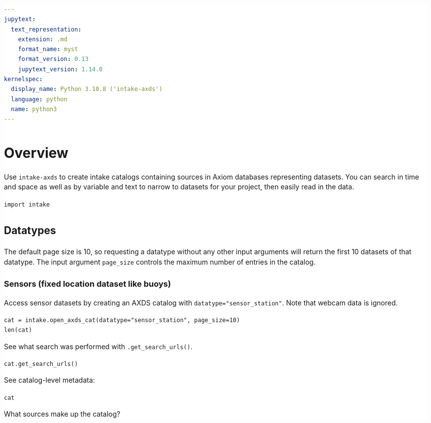 ```yaml
---
jupytext:
  text_representation:
    extension: .md
    format_name: myst
    format_version: 0.13
    jupytext_version: 1.14.0
kernelspec:
  display_name: Python 3.10.8 ('intake-axds')
  language: python
  name: python3
---
```


# Overview

Use `intake-axds` to create intake catalogs containing sources in Axiom databases representing datasets. You can search in time and space as well as by variable and text to narrow to datasets for your project, then easily read in the data.

```{code-cell} ipython3
import intake
```

## Datatypes

The default page size is 10, so requesting a datatype without any other input arguments will return the first 10 datasets of that datatype. The input argument `page_size` controls the maximum number of entries in the catalog.


### Sensors (fixed location dataset like buoys)

Access sensor datasets by creating an AXDS catalog with `datatype="sensor_station"`. Note that webcam data is ignored.

```{code-cell} ipython3
cat = intake.open_axds_cat(datatype="sensor_station", page_size=10)
len(cat)
```

See what search was performed with `.get_search_urls()`.

```{code-cell} ipython3
cat.get_search_urls()
```

See catalog-level metadata:

```{code-cell} ipython3
cat
```

What sources make up the catalog?
